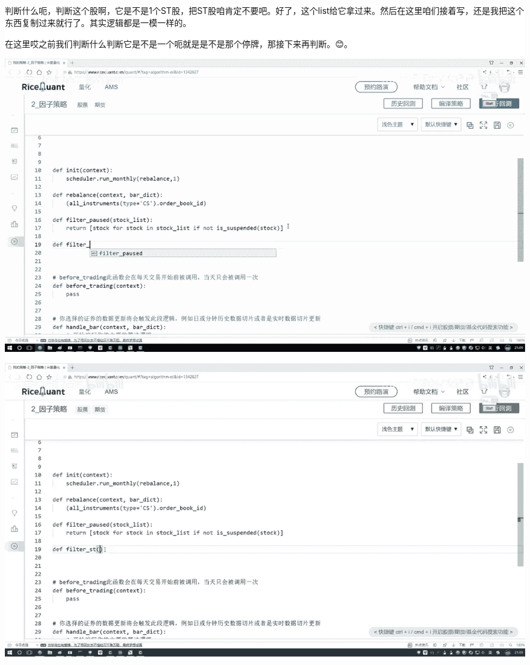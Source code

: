 判断什么呃，判断这个股啊，它是不是1个ST股，把ST股咱肯定不要吧。好了，这个list给它拿过来。然后在这里咱们接着写，还是我把这个东西复制过来就行了。其实逻辑都是一模一样的。

在这里哎之前我们判断什么判断它是不是一个呃就是是不是那个停牌，那接下来再判断。😊。

![](img/fa316671159a92c8f25532acd39706ea_24.png)

![](img/fa316671159a92c8f25532acd39706ea_25.png)
